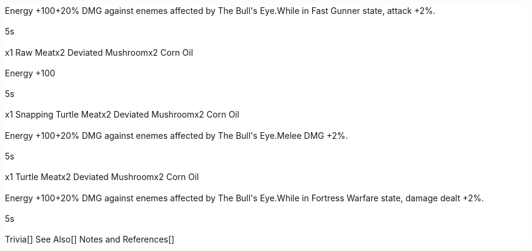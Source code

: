 Energy +100+20% DMG against enemes affected by The Bull's Eye.While in Fast Gunner state, attack +2%.

5s


x1 Raw Meatx2 Deviated Mushroomx2 Corn Oil

Energy +100

5s


x1 Snapping Turtle Meatx2 Deviated Mushroomx2 Corn Oil

Energy +100+20% DMG against enemes affected by The Bull's Eye.Melee DMG +2%.

5s


x1 Turtle Meatx2 Deviated Mushroomx2 Corn Oil

Energy +100+20% DMG against enemes affected by The Bull's Eye.While in Fortress Warfare state, damage dealt +2%.

5s


Trivia[]
See Also[]
Notes and References[]
